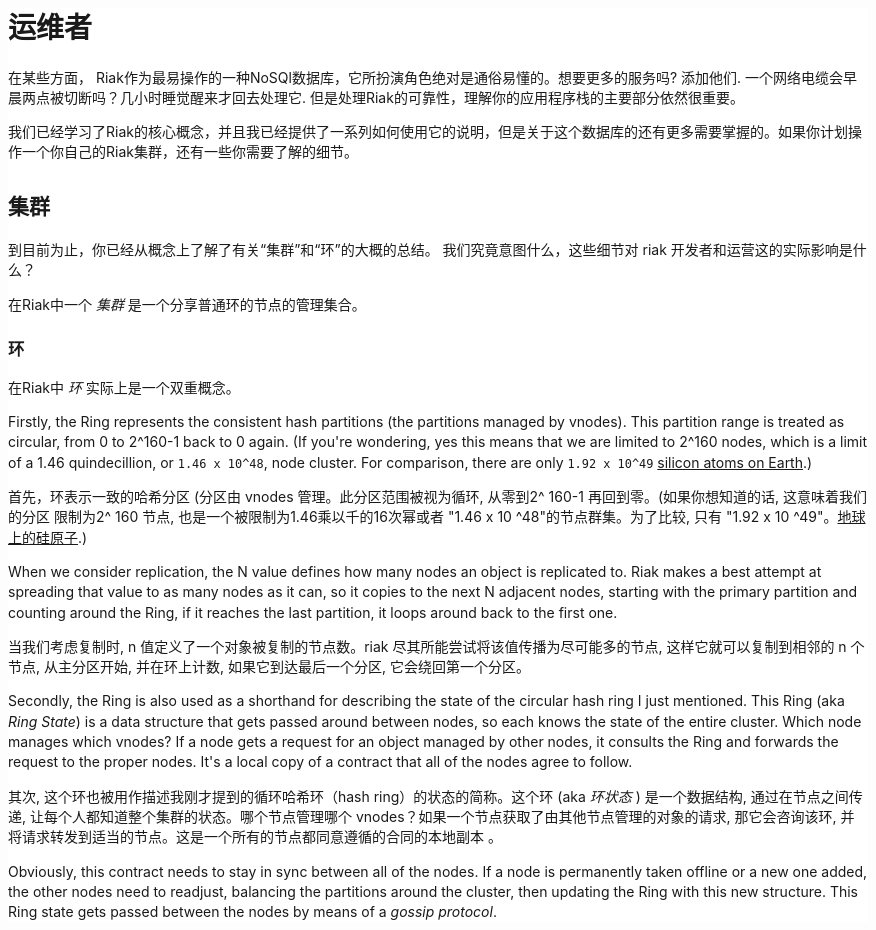 # 运维者



在某些方面， Riak作为最易操作的一种NoSQl数据库，它所扮演角色绝对是通俗易懂的。想要更多的服务吗? 添加他们. 一个网络电缆会早晨两点被切断吗？几小时睡觉醒来才回去处理它. 但是处理Riak的可靠性，理解你的应用程序栈的主要部分依然很重要。

我们已经学习了Riak的核心概念，并且我已经提供了一系列如何使用它的说明，但是关于这个数据库的还有更多需要掌握的。如果你计划操作一个你自己的Riak集群，还有一些你需要了解的细节。

## 集群

到目前为止，你已经从概念上了解了有关“集群”和“环”的大概的总结。 我们究竟意图什么，这些细节对 riak 开发者和运营这的实际影响是什么？

在Riak中一个 *集群* 是一个分享普通环的节点的管理集合。

<h3>环</h3>

在Riak中 *环* 实际上是一个双重概念。

Firstly, the Ring represents the consistent hash partitions (the partitions
managed by vnodes). This partition range is treated as circular, from 0 to
2^160-1 back to 0 again. (If you're wondering, yes this means that we are
limited to 2^160 nodes, which is a limit of a 1.46 quindecillion, or
`1.46 x 10^48`, node cluster. For comparison, there are only `1.92 x 10^49`
[silicon atoms on Earth](http://education.jlab.org/qa/mathatom_05.html).)

首先，环表示一致的哈希分区 (分区由 vnodes 管理。此分区范围被视为循环, 从零到2^ 160-1 再回到零。(如果你想知道的话, 这意味着我们的分区
限制为2^ 160 节点, 也是一个被限制为1.46乘以千的16次幂或者
"1.46 x 10 ^48"的节点群集。为了比较, 只有 "1.92 x 10 ^49"。[地球上的硅原子](http://education.jlab.org/qa/mathatom_05.html).)

When we consider replication, the N value defines how many nodes an object is
replicated to. Riak makes a best attempt at spreading that value to as many
nodes as it can, so it copies to the next N adjacent nodes, starting with the
primary partition and counting around the Ring, if it reaches the last
partition, it loops around back to the first one.

当我们考虑复制时, n 值定义了一个对象被复制的节点数。riak 尽其所能尝试将该值传播为尽可能多的节点, 这样它就可以复制到相邻的 n 个节点, 从主分区开始, 并在环上计数, 如果它到达最后一个分区, 它会绕回第一个分区。

Secondly, the Ring is also used as a shorthand for describing the state of the
circular hash ring I just mentioned. This Ring (aka *Ring State*) is a
data structure that gets passed around between nodes, so each knows the state
of the entire cluster. Which node manages which vnodes? If a node gets a
request for an object managed by other nodes, it consults the Ring and forwards
the request to the proper nodes. It's a local copy of a contract that all of
the nodes agree to follow.

其次, 这个环也被用作描述我刚才提到的循环哈希环（hash ring）的状态的简称。这个环 (aka *环状态* ) 是一个数据结构, 通过在节点之间传递, 让每个人都知道整个集群的状态。哪个节点管理哪个 vnodes？如果一个节点获取了由其他节点管理的对象的请求, 那它会咨询该环, 并将请求转发到适当的节点。这是一个所有的节点都同意遵循的合同的本地副本 。

Obviously, this contract needs to stay in sync between all of the nodes. If a node is permanently taken
offline or a new one added, the other nodes need to readjust, balancing the partitions around the cluster,
then updating the Ring with this new structure. This Ring state gets passed between the nodes by means of
a *gossip protocol*.
